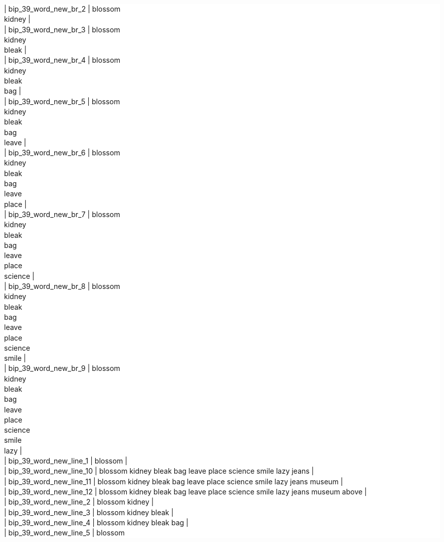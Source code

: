 | bip_39_word_new_br_2 | blossom<br>kidney |  
| bip_39_word_new_br_3 | blossom<br>kidney<br>bleak |  
| bip_39_word_new_br_4 | blossom<br>kidney<br>bleak<br>bag |  
| bip_39_word_new_br_5 | blossom<br>kidney<br>bleak<br>bag<br>leave |  
| bip_39_word_new_br_6 | blossom<br>kidney<br>bleak<br>bag<br>leave<br>place |  
| bip_39_word_new_br_7 | blossom<br>kidney<br>bleak<br>bag<br>leave<br>place<br>science |  
| bip_39_word_new_br_8 | blossom<br>kidney<br>bleak<br>bag<br>leave<br>place<br>science<br>smile |  
| bip_39_word_new_br_9 | blossom<br>kidney<br>bleak<br>bag<br>leave<br>place<br>science<br>smile<br>lazy |  
| bip_39_word_new_line_1 | blossom |  
| bip_39_word_new_line_10 | blossom
kidney
bleak
bag
leave
place
science
smile
lazy
jeans |  
| bip_39_word_new_line_11 | blossom
kidney
bleak
bag
leave
place
science
smile
lazy
jeans
museum |  
| bip_39_word_new_line_12 | blossom
kidney
bleak
bag
leave
place
science
smile
lazy
jeans
museum
above |  
| bip_39_word_new_line_2 | blossom
kidney |  
| bip_39_word_new_line_3 | blossom
kidney
bleak |  
| bip_39_word_new_line_4 | blossom
kidney
bleak
bag |  
| bip_39_word_new_line_5 | blossom